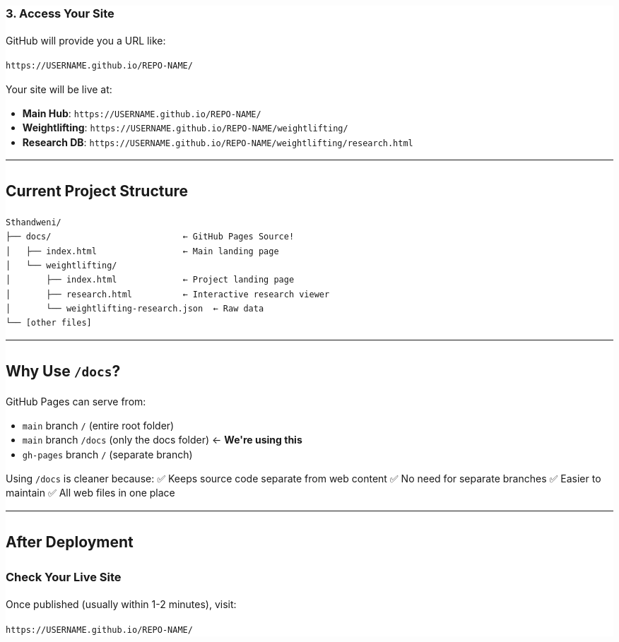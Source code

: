 ### 3. **Access Your Site**

GitHub will provide you a URL like:
```
https://USERNAME.github.io/REPO-NAME/
```

Your site will be live at:
- **Main Hub**: `https://USERNAME.github.io/REPO-NAME/`
- **Weightlifting**: `https://USERNAME.github.io/REPO-NAME/weightlifting/`
- **Research DB**: `https://USERNAME.github.io/REPO-NAME/weightlifting/research.html`

---

## Current Project Structure

```
Sthandweni/
├── docs/                          ← GitHub Pages Source!
│   ├── index.html                 ← Main landing page
│   └── weightlifting/
│       ├── index.html             ← Project landing page
│       ├── research.html          ← Interactive research viewer
│       └── weightlifting-research.json  ← Raw data
└── [other files]
```

---

## Why Use `/docs`?

GitHub Pages can serve from:
- `main` branch `/` (entire root folder)
- `main` branch `/docs` (only the docs folder) ← **We're using this**
- `gh-pages` branch `/` (separate branch)

Using `/docs` is cleaner because:
✅ Keeps source code separate from web content
✅ No need for separate branches
✅ Easier to maintain
✅ All web files in one place

---

## After Deployment

### Check Your Live Site

Once published (usually within 1-2 minutes), visit:
```
https://USERNAME.github.io/REPO-NAME/
```
